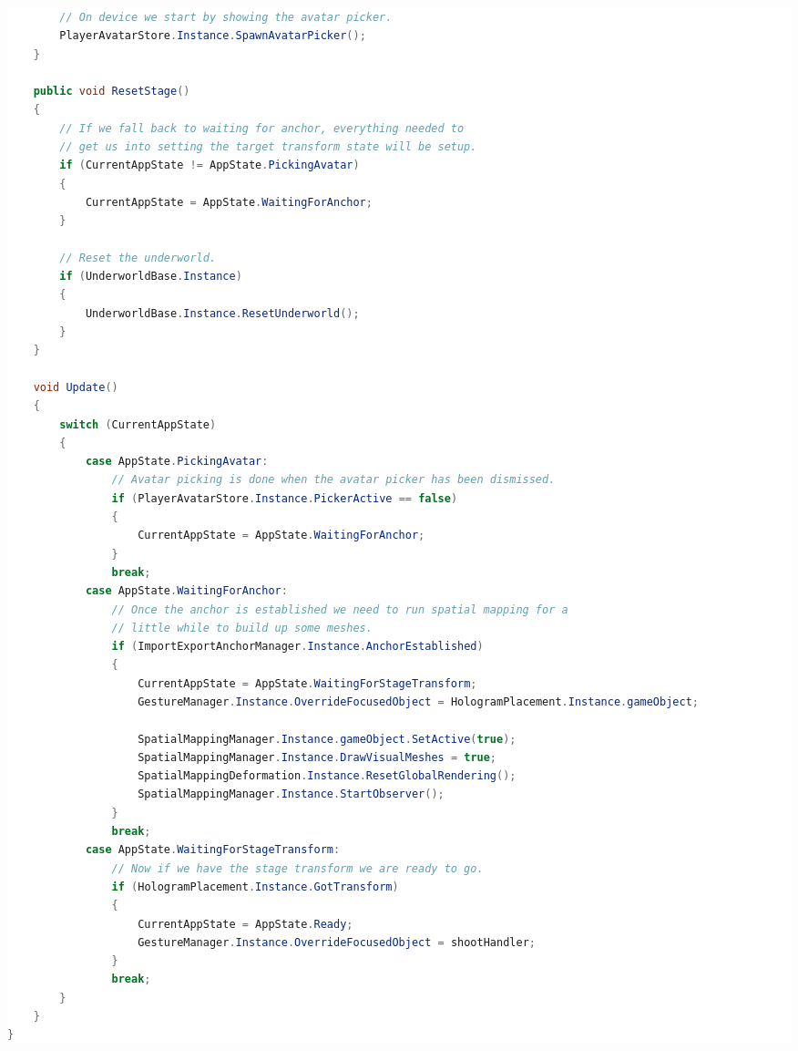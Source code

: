 ```cs
        // On device we start by showing the avatar picker.
        PlayerAvatarStore.Instance.SpawnAvatarPicker();
    }

    public void ResetStage()
    {
        // If we fall back to waiting for anchor, everything needed to
        // get us into setting the target transform state will be setup.
        if (CurrentAppState != AppState.PickingAvatar)
        {
            CurrentAppState = AppState.WaitingForAnchor;
        }

        // Reset the underworld.
        if (UnderworldBase.Instance)
        {
            UnderworldBase.Instance.ResetUnderworld();
        }
    }

    void Update()
    {
        switch (CurrentAppState)
        {
            case AppState.PickingAvatar:
                // Avatar picking is done when the avatar picker has been dismissed.
                if (PlayerAvatarStore.Instance.PickerActive == false)
                {
                    CurrentAppState = AppState.WaitingForAnchor;
                }
                break;
            case AppState.WaitingForAnchor:
                // Once the anchor is established we need to run spatial mapping for a
                // little while to build up some meshes.
                if (ImportExportAnchorManager.Instance.AnchorEstablished)
                {
                    CurrentAppState = AppState.WaitingForStageTransform;
                    GestureManager.Instance.OverrideFocusedObject = HologramPlacement.Instance.gameObject;

                    SpatialMappingManager.Instance.gameObject.SetActive(true);
                    SpatialMappingManager.Instance.DrawVisualMeshes = true;
                    SpatialMappingDeformation.Instance.ResetGlobalRendering();
                    SpatialMappingManager.Instance.StartObserver();
                }
                break;
            case AppState.WaitingForStageTransform:
                // Now if we have the stage transform we are ready to go.
                if (HologramPlacement.Instance.GotTransform)
                {
                    CurrentAppState = AppState.Ready;
                    GestureManager.Instance.OverrideFocusedObject = shootHandler;
                }
                break;
        }
    }
}
```
